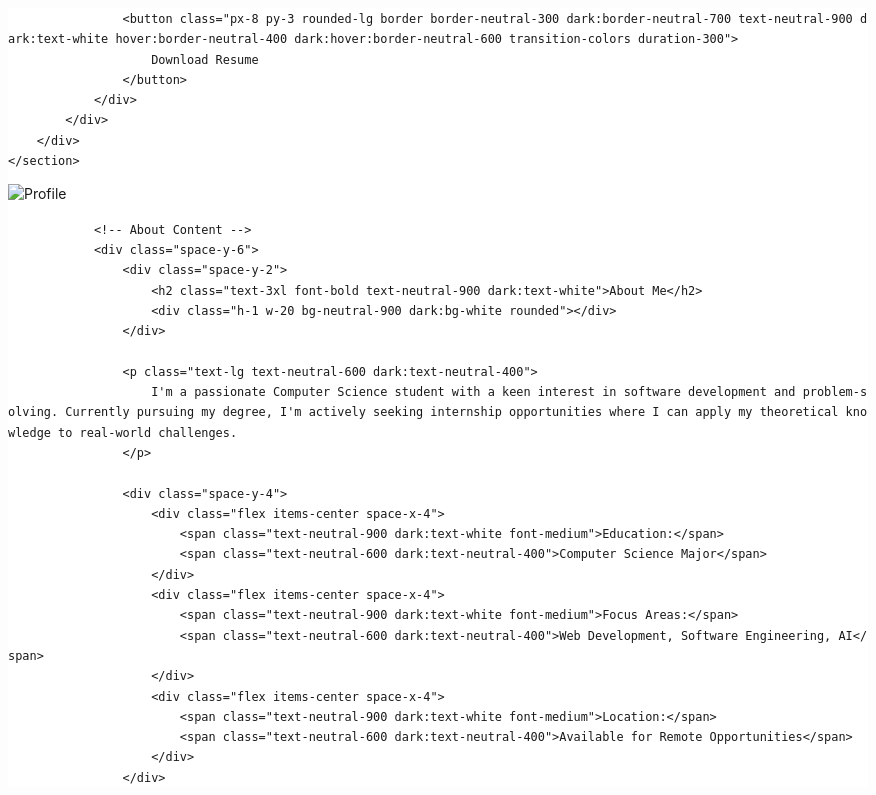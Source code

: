                     <button class="px-8 py-3 rounded-lg border border-neutral-300 dark:border-neutral-700 text-neutral-900 dark:text-white hover:border-neutral-400 dark:hover:border-neutral-600 transition-colors duration-300">
                        Download Resume
                    </button>
                </div>
            </div>
        </div>
    </section>
</div>
</htmlcode><htmlcode>
<div id="root">
    <section id="about" class="min-h-screen bg-white dark:bg-neutral-900 transition-colors duration-300 py-24">
        <div class="max-w-7xl mx-auto px-4 sm:px-6 lg:px-8">
            <div class="grid lg:grid-cols-2 gap-12 items-center">
                <!-- Profile Image -->
                <div class="flex justify-center lg:justify-start">
                    <div class="relative w-64 h-64 rounded-2xl overflow-hidden border border-neutral-200 dark:border-neutral-800">
                        <img src="https://avatar.iran.liara.run/public" alt="Profile" class="w-full h-full object-cover">
                    </div>
                </div>

                <!-- About Content -->
                <div class="space-y-6">
                    <div class="space-y-2">
                        <h2 class="text-3xl font-bold text-neutral-900 dark:text-white">About Me</h2>
                        <div class="h-1 w-20 bg-neutral-900 dark:bg-white rounded"></div>
                    </div>

                    <p class="text-lg text-neutral-600 dark:text-neutral-400">
                        I'm a passionate Computer Science student with a keen interest in software development and problem-solving. Currently pursuing my degree, I'm actively seeking internship opportunities where I can apply my theoretical knowledge to real-world challenges.
                    </p>

                    <div class="space-y-4">
                        <div class="flex items-center space-x-4">
                            <span class="text-neutral-900 dark:text-white font-medium">Education:</span>
                            <span class="text-neutral-600 dark:text-neutral-400">Computer Science Major</span>
                        </div>
                        <div class="flex items-center space-x-4">
                            <span class="text-neutral-900 dark:text-white font-medium">Focus Areas:</span>
                            <span class="text-neutral-600 dark:text-neutral-400">Web Development, Software Engineering, AI</span>
                        </div>
                        <div class="flex items-center space-x-4">
                            <span class="text-neutral-900 dark:text-white font-medium">Location:</span>
                            <span class="text-neutral-600 dark:text-neutral-400">Available for Remote Opportunities</span>
                        </div>
                    </div>
